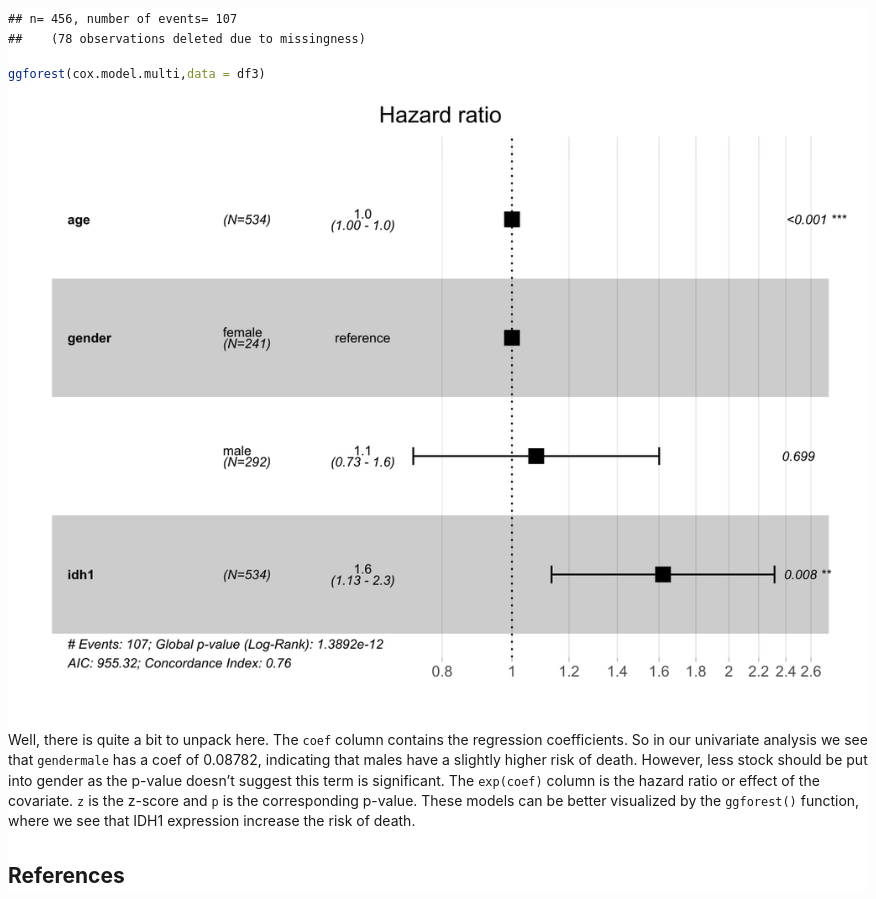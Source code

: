     ## n= 456, number of events= 107 
    ##    (78 observations deleted due to missingness)

``` r
ggforest(cox.model.multi,data = df3)
```

![](re_glm_sur_files/figure-gfm/cox-2.svg)

Well, there is quite a bit to unpack here. The `coef` column contains
the regression coefficients. So in our univariate analysis we see that
`gendermale` has a coef of 0.08782, indicating that males have a
slightly higher risk of death. However, less stock should be put into
gender as the p-value doesn’t suggest this term is significant. The
`exp(coef)` column is the hazard ratio or effect of the covariate. `z`
is the z-score and `p` is the corresponding p-value. These models can be
better visualized by the `ggforest()` function, where we see that IDH1
expression increase the risk of death.

## References
